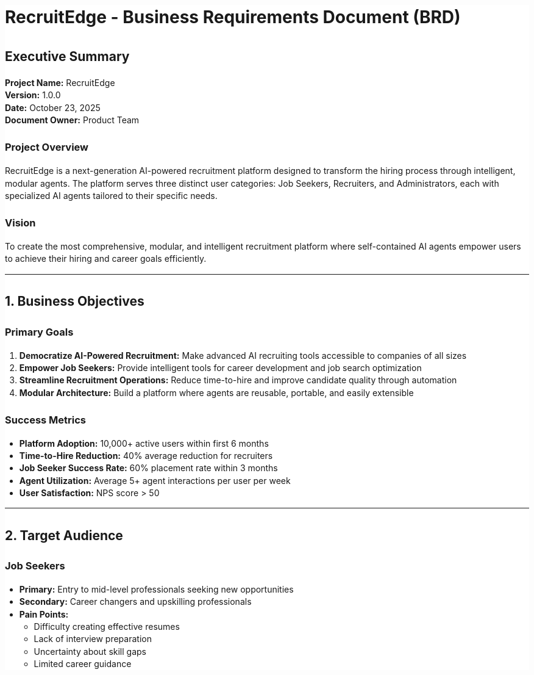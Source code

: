 # RecruitEdge - Business Requirements Document (BRD)

## Executive Summary

**Project Name:** RecruitEdge  
**Version:** 1.0.0  
**Date:** October 23, 2025  
**Document Owner:** Product Team

### Project Overview
RecruitEdge is a next-generation AI-powered recruitment platform designed to transform the hiring process through intelligent, modular agents. The platform serves three distinct user categories: Job Seekers, Recruiters, and Administrators, each with specialized AI agents tailored to their specific needs.

### Vision
To create the most comprehensive, modular, and intelligent recruitment platform where self-contained AI agents empower users to achieve their hiring and career goals efficiently.

---

## 1. Business Objectives

### Primary Goals
1. **Democratize AI-Powered Recruitment:** Make advanced AI recruiting tools accessible to companies of all sizes
2. **Empower Job Seekers:** Provide intelligent tools for career development and job search optimization
3. **Streamline Recruitment Operations:** Reduce time-to-hire and improve candidate quality through automation
4. **Modular Architecture:** Build a platform where agents are reusable, portable, and easily extensible

### Success Metrics
- **Platform Adoption:** 10,000+ active users within first 6 months
- **Time-to-Hire Reduction:** 40% average reduction for recruiters
- **Job Seeker Success Rate:** 60% placement rate within 3 months
- **Agent Utilization:** Average 5+ agent interactions per user per week
- **User Satisfaction:** NPS score > 50

---

## 2. Target Audience

### Job Seekers
- **Primary:** Entry to mid-level professionals seeking new opportunities
- **Secondary:** Career changers and upskilling professionals
- **Pain Points:** 
  - Difficulty creating effective resumes
  - Lack of interview preparation
  - Uncertainty about skill gaps
  - Limited career guidance
